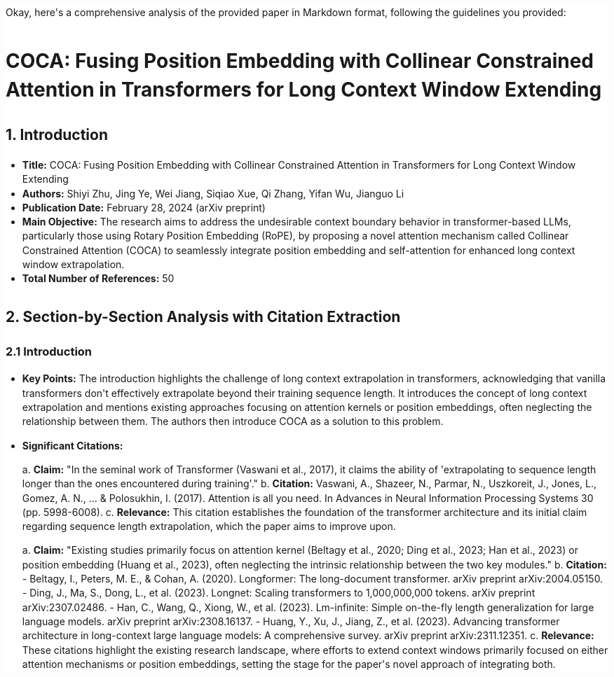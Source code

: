 Okay, here's a comprehensive analysis of the provided paper in Markdown format, following the guidelines you provided:


# COCA: Fusing Position Embedding with Collinear Constrained Attention in Transformers for Long Context Window Extending

## 1. Introduction

- **Title:** COCA: Fusing Position Embedding with Collinear Constrained Attention in Transformers for Long Context Window Extending
- **Authors:** Shiyi Zhu, Jing Ye, Wei Jiang, Siqiao Xue, Qi Zhang, Yifan Wu, Jianguo Li
- **Publication Date:** February 28, 2024 (arXiv preprint)
- **Main Objective:** The research aims to address the undesirable context boundary behavior in transformer-based LLMs, particularly those using Rotary Position Embedding (RoPE), by proposing a novel attention mechanism called Collinear Constrained Attention (COCA) to seamlessly integrate position embedding and self-attention for enhanced long context window extrapolation.
- **Total Number of References:** 50


## 2. Section-by-Section Analysis with Citation Extraction

### 2.1 Introduction

- **Key Points:** The introduction highlights the challenge of long context extrapolation in transformers, acknowledging that vanilla transformers don't effectively extrapolate beyond their training sequence length. It introduces the concept of long context extrapolation and mentions existing approaches focusing on attention kernels or position embeddings, often neglecting the relationship between them. The authors then introduce COCA as a solution to this problem.

- **Significant Citations:**

    a. **Claim:** "In the seminal work of Transformer (Vaswani et al., 2017), it claims the ability of 'extrapolating to sequence length longer than the ones encountered during training'."
    b. **Citation:** Vaswani, A., Shazeer, N., Parmar, N., Uszkoreit, J., Jones, L., Gomez, A. N., ... & Polosukhin, I. (2017). Attention is all you need. In Advances in Neural Information Processing Systems 30 (pp. 5998-6008).
    c. **Relevance:** This citation establishes the foundation of the transformer architecture and its initial claim regarding sequence length extrapolation, which the paper aims to improve upon.

    a. **Claim:** "Existing studies primarily focus on attention kernel (Beltagy et al., 2020; Ding et al., 2023; Han et al., 2023) or position embedding (Huang et al., 2023), often neglecting the intrinsic relationship between the two key modules."
    b. **Citation:**
        - Beltagy, I., Peters, M. E., & Cohan, A. (2020). Longformer: The long-document transformer. arXiv preprint arXiv:2004.05150.
        - Ding, J., Ma, S., Dong, L., et al. (2023). Longnet: Scaling transformers to 1,000,000,000 tokens. arXiv preprint arXiv:2307.02486.
        - Han, C., Wang, Q., Xiong, W., et al. (2023). Lm-infinite: Simple on-the-fly length generalization for large language models. arXiv preprint arXiv:2308.16137.
        - Huang, Y., Xu, J., Jiang, Z., et al. (2023). Advancing transformer architecture in long-context large language models: A comprehensive survey. arXiv preprint arXiv:2311.12351.
    c. **Relevance:** These citations highlight the existing research landscape, where efforts to extend context windows primarily focused on either attention mechanisms or position embeddings, setting the stage for the paper's novel approach of integrating both.
